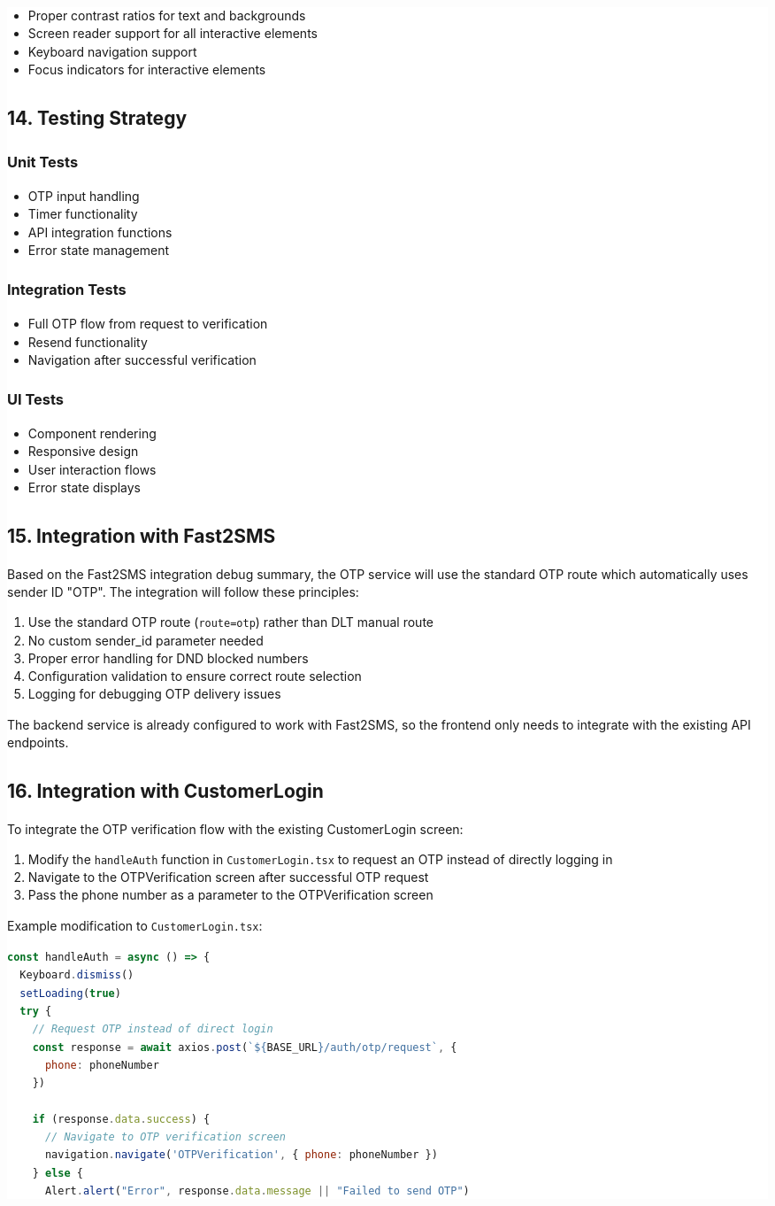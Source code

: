 - Proper contrast ratios for text and backgrounds
- Screen reader support for all interactive elements
- Keyboard navigation support
- Focus indicators for interactive elements

## 14. Testing Strategy

### Unit Tests
- OTP input handling
- Timer functionality
- API integration functions
- Error state management

### Integration Tests
- Full OTP flow from request to verification
- Resend functionality
- Navigation after successful verification

### UI Tests
- Component rendering
- Responsive design
- User interaction flows
- Error state displays

## 15. Integration with Fast2SMS

Based on the Fast2SMS integration debug summary, the OTP service will use the standard OTP route which automatically uses sender ID "OTP". The integration will follow these principles:

1. Use the standard OTP route (`route=otp`) rather than DLT manual route
2. No custom sender_id parameter needed
3. Proper error handling for DND blocked numbers
4. Configuration validation to ensure correct route selection
5. Logging for debugging OTP delivery issues

The backend service is already configured to work with Fast2SMS, so the frontend only needs to integrate with the existing API endpoints.

## 16. Integration with CustomerLogin

To integrate the OTP verification flow with the existing CustomerLogin screen:

1. Modify the `handleAuth` function in `CustomerLogin.tsx` to request an OTP instead of directly logging in
2. Navigate to the OTPVerification screen after successful OTP request
3. Pass the phone number as a parameter to the OTPVerification screen

Example modification to `CustomerLogin.tsx`:

```javascript
const handleAuth = async () => {
  Keyboard.dismiss()
  setLoading(true)
  try {
    // Request OTP instead of direct login
    const response = await axios.post(`${BASE_URL}/auth/otp/request`, { 
      phone: phoneNumber 
    })
    
    if (response.data.success) {
      // Navigate to OTP verification screen
      navigation.navigate('OTPVerification', { phone: phoneNumber })
    } else {
      Alert.alert("Error", response.data.message || "Failed to send OTP")
```